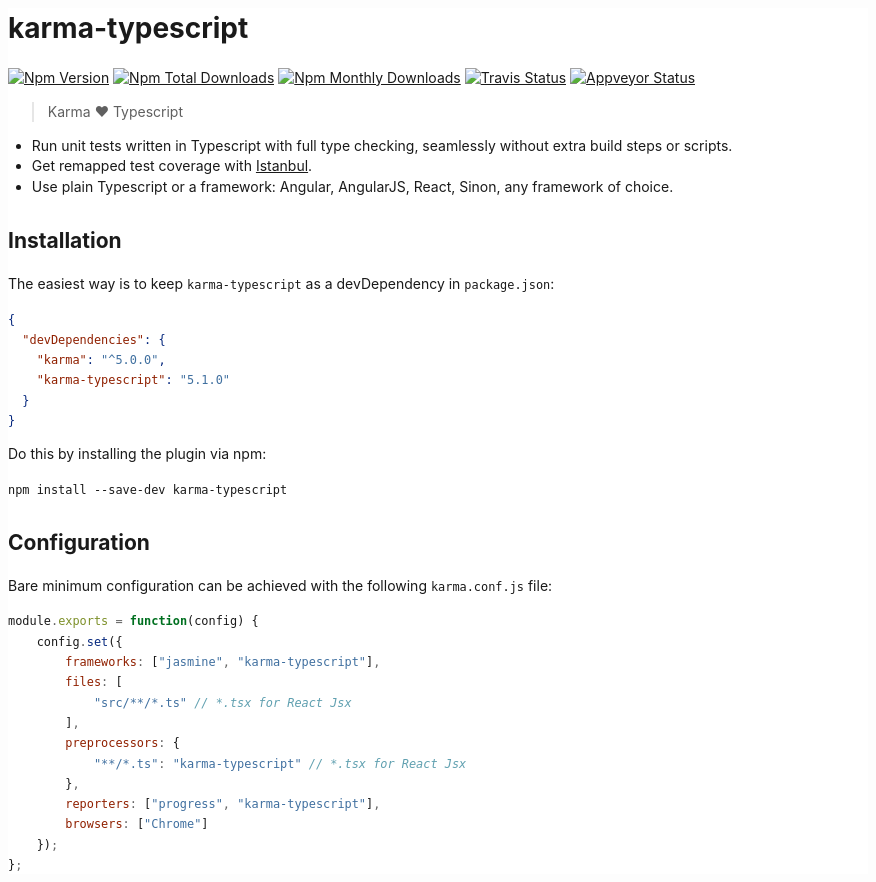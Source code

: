 # karma-typescript

<a href="https://www.npmjs.com/package/karma-typescript"><img alt="Npm Version" src="https://img.shields.io/npm/v/karma-typescript.svg"></a>
<a href="https://www.npmjs.com/package/karma-typescript"><img alt="Npm Total Downloads" src="https://img.shields.io/npm/dt/karma-typescript.svg"></a>
<a href="https://www.npmjs.com/package/karma-typescript"><img alt="Npm Monthly Downloads" src="https://img.shields.io/npm/dm/karma-typescript.svg"></a>
<a href="https://travis-ci.org/monounity/karma-typescript"><img alt="Travis Status" src="https://img.shields.io/travis/monounity/karma-typescript/master.svg?label=travis"></a>
<a href="https://ci.appveyor.com/project/monounity/karma-typescript"><img alt="Appveyor Status" src="https://img.shields.io/appveyor/ci/monounity/karma-typescript/master.svg?label=appveyor"></a>

> Karma :heart: Typescript

* Run unit tests written in Typescript with full type checking, seamlessly without extra build steps or scripts.
* Get remapped test coverage with [Istanbul](https://istanbul.js.org).
* Use plain Typescript or a framework: Angular, AngularJS, React, Sinon, any framework of choice.

## Installation

The easiest way is to keep `karma-typescript` as a devDependency in `package.json`:

```json
{
  "devDependencies": {
    "karma": "^5.0.0",
    "karma-typescript": "5.1.0"
  }
}
```

Do this by installing the plugin via npm:

```
npm install --save-dev karma-typescript
```

## Configuration

Bare minimum configuration can be achieved with the following `karma.conf.js` file:

```javascript
module.exports = function(config) {
    config.set({
        frameworks: ["jasmine", "karma-typescript"],
        files: [
            "src/**/*.ts" // *.tsx for React Jsx
        ],
        preprocessors: {
            "**/*.ts": "karma-typescript" // *.tsx for React Jsx
        },
        reporters: ["progress", "karma-typescript"],
        browsers: ["Chrome"]
    });
};
```
